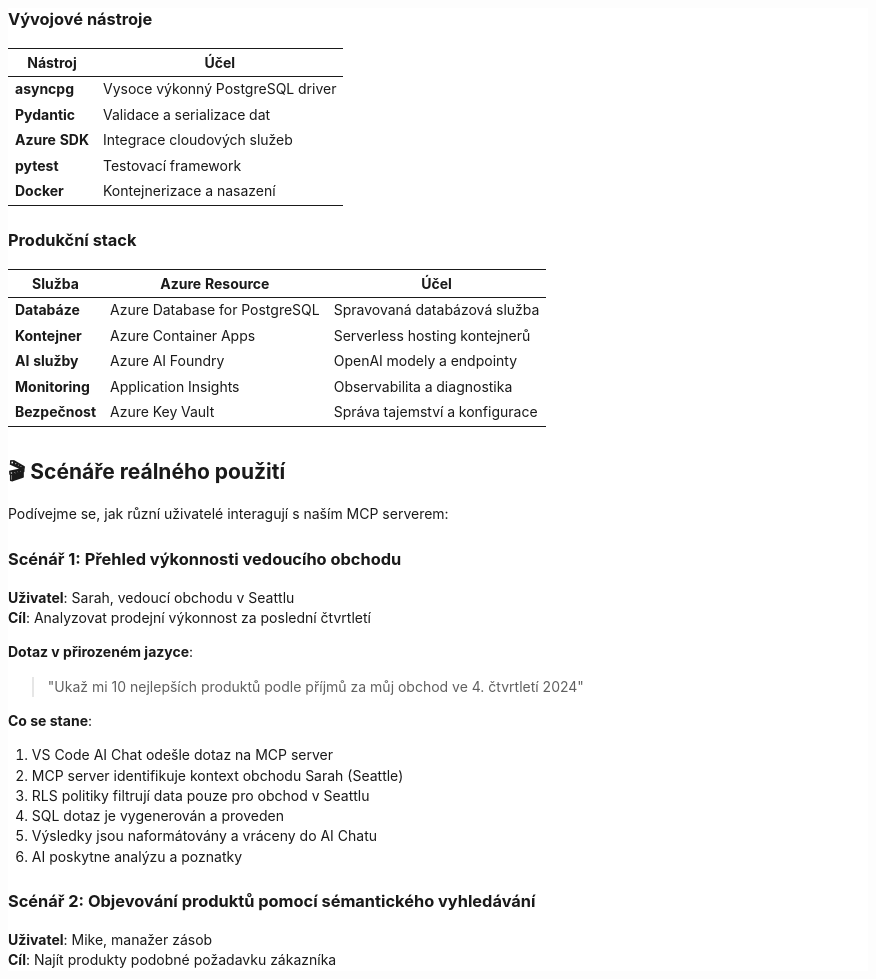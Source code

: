 ### Vývojové nástroje

| **Nástroj** | **Účel** |
|-------------|----------|
| **asyncpg** | Vysoce výkonný PostgreSQL driver |
| **Pydantic** | Validace a serializace dat |
| **Azure SDK** | Integrace cloudových služeb |
| **pytest** | Testovací framework |
| **Docker** | Kontejnerizace a nasazení |

### Produkční stack

| **Služba** | **Azure Resource** | **Účel** |
|------------|--------------------|----------|
| **Databáze** | Azure Database for PostgreSQL | Spravovaná databázová služba |
| **Kontejner** | Azure Container Apps | Serverless hosting kontejnerů |
| **AI služby** | Azure AI Foundry | OpenAI modely a endpointy |
| **Monitoring** | Application Insights | Observabilita a diagnostika |
| **Bezpečnost** | Azure Key Vault | Správa tajemství a konfigurace |

## 🎬 Scénáře reálného použití

Podívejme se, jak různí uživatelé interagují s naším MCP serverem:

### Scénář 1: Přehled výkonnosti vedoucího obchodu

**Uživatel**: Sarah, vedoucí obchodu v Seattlu  
**Cíl**: Analyzovat prodejní výkonnost za poslední čtvrtletí

**Dotaz v přirozeném jazyce**:
> "Ukaž mi 10 nejlepších produktů podle příjmů za můj obchod ve 4. čtvrtletí 2024"

**Co se stane**:
1. VS Code AI Chat odešle dotaz na MCP server
2. MCP server identifikuje kontext obchodu Sarah (Seattle)
3. RLS politiky filtrují data pouze pro obchod v Seattlu
4. SQL dotaz je vygenerován a proveden
5. Výsledky jsou naformátovány a vráceny do AI Chatu
6. AI poskytne analýzu a poznatky

### Scénář 2: Objevování produktů pomocí sémantického vyhledávání

**Uživatel**: Mike, manažer zásob  
**Cíl**: Najít produkty podobné požadavku zákazníka
